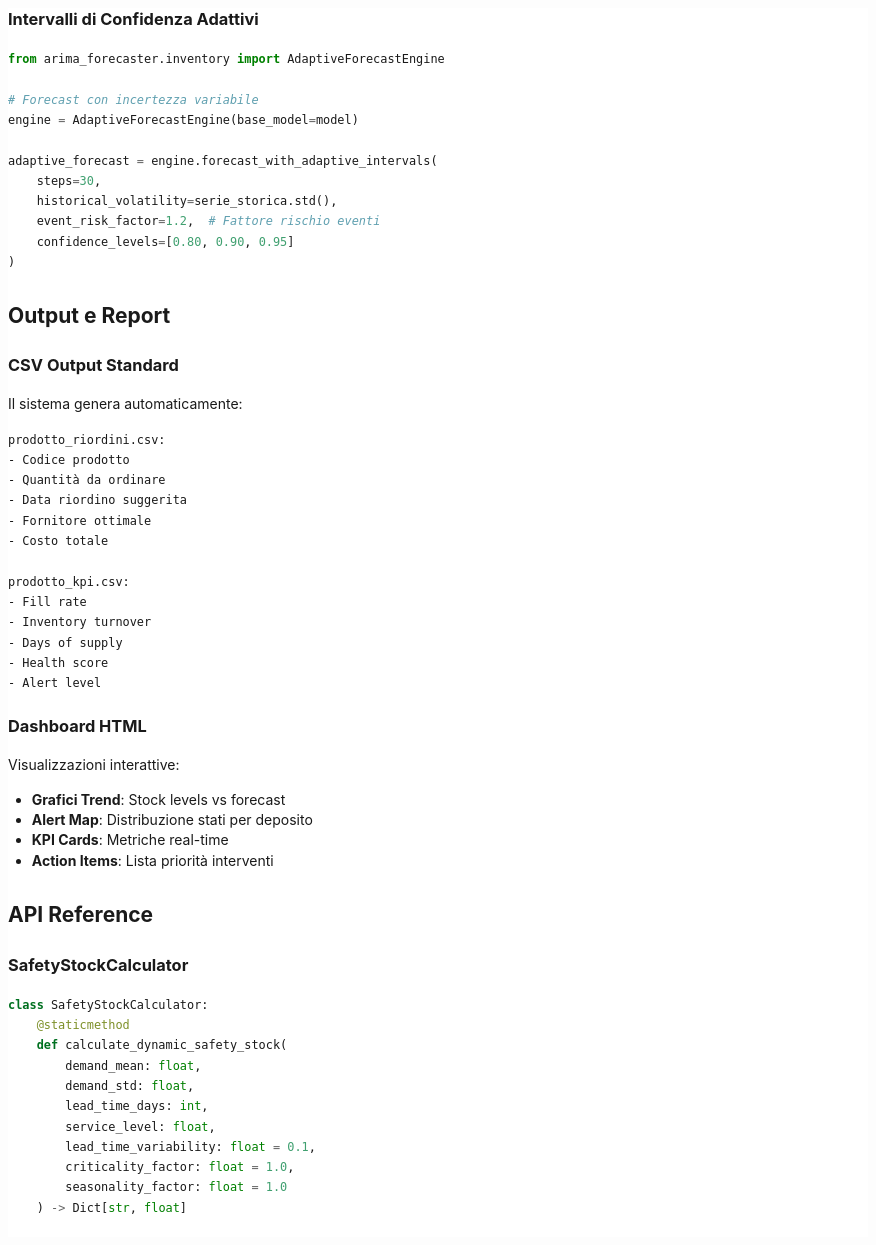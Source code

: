 ### Intervalli di Confidenza Adattivi

```python
from arima_forecaster.inventory import AdaptiveForecastEngine

# Forecast con incertezza variabile
engine = AdaptiveForecastEngine(base_model=model)

adaptive_forecast = engine.forecast_with_adaptive_intervals(
    steps=30,
    historical_volatility=serie_storica.std(),
    event_risk_factor=1.2,  # Fattore rischio eventi
    confidence_levels=[0.80, 0.90, 0.95]
)
```

## Output e Report

### CSV Output Standard

Il sistema genera automaticamente:

```
prodotto_riordini.csv:
- Codice prodotto
- Quantità da ordinare  
- Data riordino suggerita
- Fornitore ottimale
- Costo totale

prodotto_kpi.csv:
- Fill rate
- Inventory turnover
- Days of supply
- Health score
- Alert level
```

### Dashboard HTML

Visualizzazioni interattive:

- **Grafici Trend**: Stock levels vs forecast
- **Alert Map**: Distribuzione stati per deposito
- **KPI Cards**: Metriche real-time
- **Action Items**: Lista priorità interventi

## API Reference

### SafetyStockCalculator

```python
class SafetyStockCalculator:
    @staticmethod
    def calculate_dynamic_safety_stock(
        demand_mean: float,
        demand_std: float, 
        lead_time_days: int,
        service_level: float,
        lead_time_variability: float = 0.1,
        criticality_factor: float = 1.0,
        seasonality_factor: float = 1.0
    ) -> Dict[str, float]
    
```